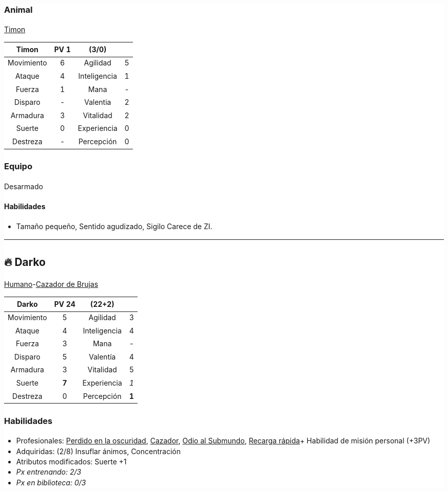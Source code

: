 ### Animal
[Timon](https://cloud.disroot.org/s/fqxJonQW65a8J5q)

| Timon|     **PV 1**  | (3/0)                     |      |
| :--: | :--: | :--:| :--: |
| Movimiento | 6 | Agilidad      |  5   |
| Ataque       |   4   | Inteligencia |  1    |
| Fuerza       |   1   | Mana            | - |
| Disparo     |   -   | Valentia        | 2 |
| Armadura  |   3   | Vitalidad      |   2   |
| Suerte        |  0 | Experiencia |   0 |
| Destreza   |   -   | Percepción   |   0   |
### Equipo
Desarmado

#### Habilidades
- Tamaño pequeño, Sentido agudizado, Sigilo Carece de ZI.


---

## 🔥 Darko 
[Humano](https://cloud.disroot.org/s/4qWBWGiDPdPd3Pc)-[Cazador de Brujas](https://cloud.disroot.org/s/CT6r7iYDzqJA95M)

| Darko         |     **PV 24**   |   (22+2)                  |      |
| :--: | :--: | :--:| :--: |
| Movimiento | 5 | Agilidad      |  3   |
| Ataque       |   4   | Inteligencia |  4    |
| Fuerza       |   3   | Mana            |  - |
| Disparo     |   5   | Valentía        | 4     |
| Armadura  |   3   | Vitalidad      |   5   |
| Suerte        |  **7**   | Experiencia |   *1*   |
| Destreza   |   0   | Percepción   |   **1**   |

### Habilidades
- Profesionales: [Perdido en la oscuridad](https://cloud.disroot.org/s/GGSqTBeHQ8jx3CP), [Cazador](https://cloud.disroot.org/s/BRfxowfJsFFj4Qc), [Odio al Submundo](https://cloud.disroot.org/s/xdJe4pBAjLNFCni), [Recarga rápida](https://cloud.disroot.org/s/mKyqrrFKtLiMzBS)+ Habilidad de misión personal (+3PV)
- Adquiridas: (2/8) Insuflar ánimos, Concentración
- Atributos modificados: Suerte +1
- *Px entrenando: 2/3*
- *Px en biblioteca: 0/3*
